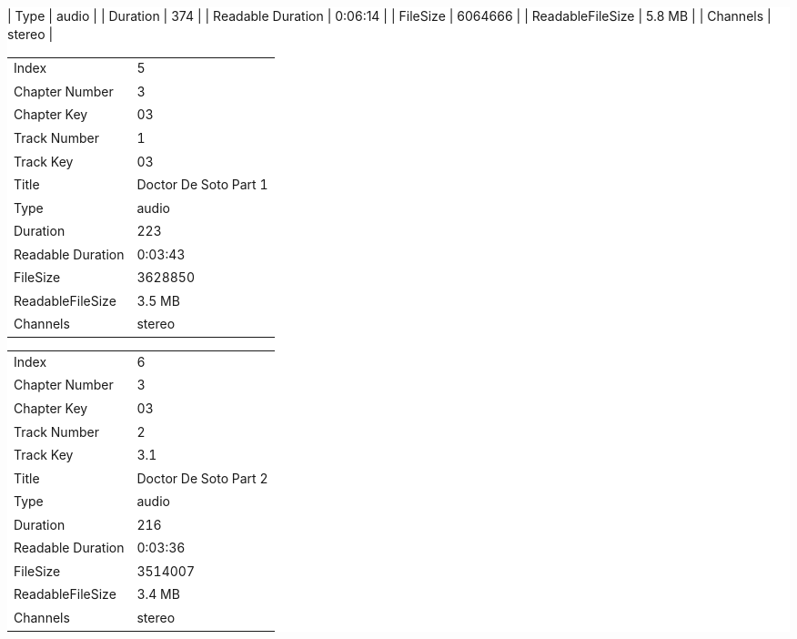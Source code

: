 | Type | audio |
| Duration | 374 |
| Readable Duration | 0:06:14 |
| FileSize | 6064666 |
| ReadableFileSize | 5.8 MB |
| Channels | stereo |

|  |  |
| - | - |
| Index | 5 |
| Chapter Number | 3 |
| Chapter Key | 03 |
| Track Number | 1 |
| Track Key | 03 |
| Title | Doctor De Soto Part 1 |
| Type | audio |
| Duration | 223 |
| Readable Duration | 0:03:43 |
| FileSize | 3628850 |
| ReadableFileSize | 3.5 MB |
| Channels | stereo |

|  |  |
| - | - |
| Index | 6 |
| Chapter Number | 3 |
| Chapter Key | 03 |
| Track Number | 2 |
| Track Key | 3.1 |
| Title | Doctor De Soto Part 2 |
| Type | audio |
| Duration | 216 |
| Readable Duration | 0:03:36 |
| FileSize | 3514007 |
| ReadableFileSize | 3.4 MB |
| Channels | stereo |
